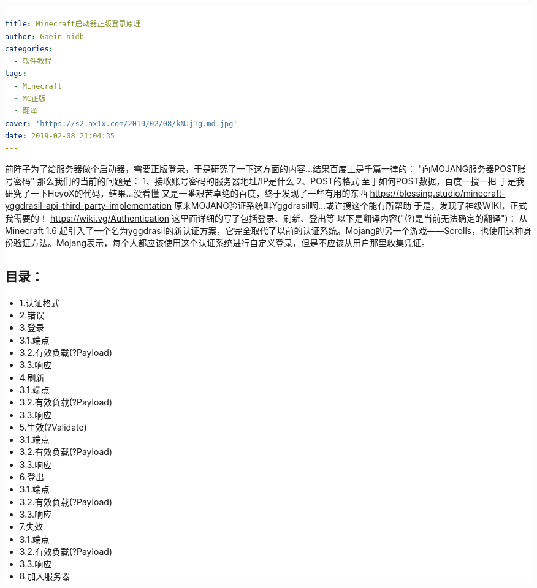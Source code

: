 ```yaml
---
title: Minecraft启动器正版登录原理
author: Gaein nidb
categories:
  - 软件教程
tags:
  - Minecraft
  - MC正版
  - 翻译
cover: 'https://s2.ax1x.com/2019/02/08/kNJj1g.md.jpg'
date: 2019-02-08 21:04:35
---
```

前阵子为了给服务器做个启动器，需要正版登录，于是研究了一下这方面的内容...结果百度上是千篇一律的：
"向MOJANG服务器POST账号密码"
那么我们的当前的问题是：
1、接收账号密码的服务器地址/IP是什么
2、POST的格式
至于如何POST数据，百度一搜一把
于是我研究了一下HeyoX的代码，结果...没看懂
又是一番艰苦卓绝的百度，终于发现了一些有用的东西
https://blessing.studio/minecraft-yggdrasil-api-third-party-implementation
原来MOJANG验证系统叫Yggdrasil啊...或许搜这个能有所帮助
于是，发现了神级WIKI，正式我需要的！
https://wiki.vg/Authentication
这里面详细的写了包括登录、刷新、登出等
以下是翻译内容("(?)是当前无法确定的翻译")：
从 Minecraft 1.6 起引入了一个名为yggdrasil的新认证方案，它完全取代了以前的认证系统。Mojang的另一个游戏——Scrolls，也使用这种身份验证方法。Mojang表示，每个人都应该使用这个认证系统进行自定义登录，但是不应该从用户那里收集凭证。
## 目录：
- 1.认证格式
- 2.错误
- 3.登录
 - 3.1.端点
 - 3.2.有效负载(?Payload)
 - 3.3.响应
- 4.刷新
 - 3.1.端点
 - 3.2.有效负载(?Payload)
 - 3.3.响应
- 5.生效(?Validate)
 - 3.1.端点
 - 3.2.有效负载(?Payload)
 - 3.3.响应
- 6.登出
 - 3.1.端点
 - 3.2.有效负载(?Payload)
 - 3.3.响应
- 7.失效
 - 3.1.端点
 - 3.2.有效负载(?Payload)
 - 3.3.响应
- 8.加入服务器
